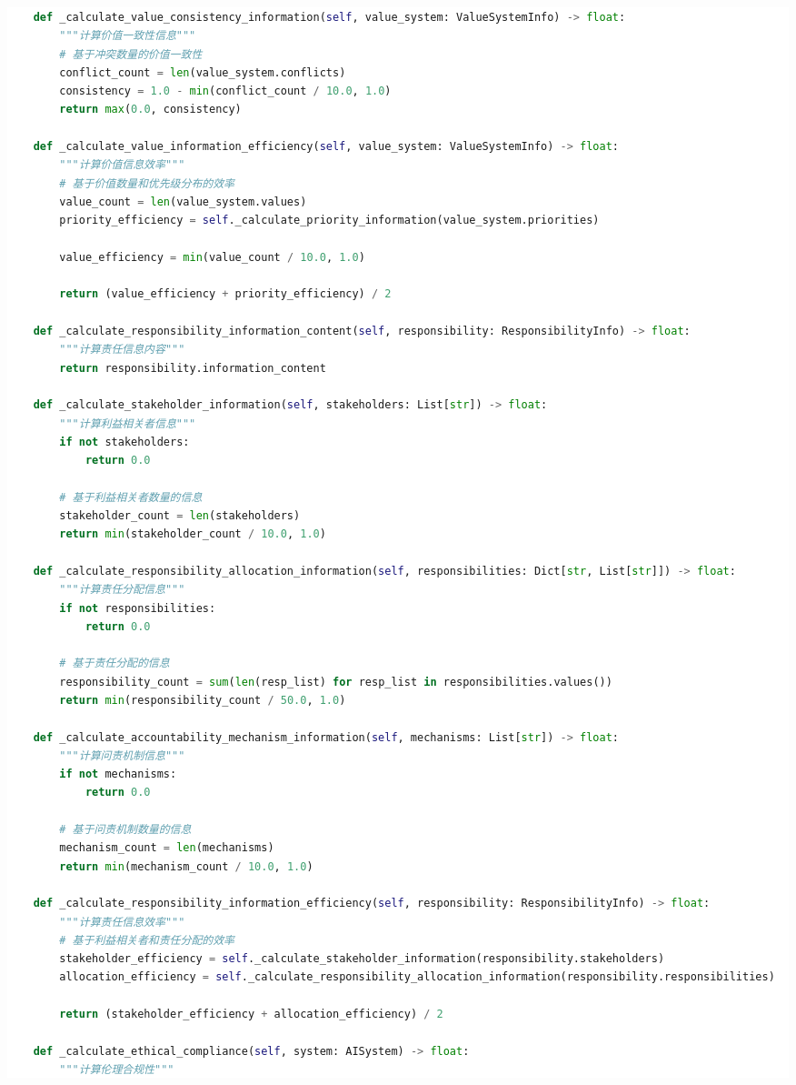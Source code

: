 ```python
    def _calculate_value_consistency_information(self, value_system: ValueSystemInfo) -> float:
        """计算价值一致性信息"""
        # 基于冲突数量的价值一致性
        conflict_count = len(value_system.conflicts)
        consistency = 1.0 - min(conflict_count / 10.0, 1.0)
        return max(0.0, consistency)
    
    def _calculate_value_information_efficiency(self, value_system: ValueSystemInfo) -> float:
        """计算价值信息效率"""
        # 基于价值数量和优先级分布的效率
        value_count = len(value_system.values)
        priority_efficiency = self._calculate_priority_information(value_system.priorities)
        
        value_efficiency = min(value_count / 10.0, 1.0)
        
        return (value_efficiency + priority_efficiency) / 2
    
    def _calculate_responsibility_information_content(self, responsibility: ResponsibilityInfo) -> float:
        """计算责任信息内容"""
        return responsibility.information_content
    
    def _calculate_stakeholder_information(self, stakeholders: List[str]) -> float:
        """计算利益相关者信息"""
        if not stakeholders:
            return 0.0
        
        # 基于利益相关者数量的信息
        stakeholder_count = len(stakeholders)
        return min(stakeholder_count / 10.0, 1.0)
    
    def _calculate_responsibility_allocation_information(self, responsibilities: Dict[str, List[str]]) -> float:
        """计算责任分配信息"""
        if not responsibilities:
            return 0.0
        
        # 基于责任分配的信息
        responsibility_count = sum(len(resp_list) for resp_list in responsibilities.values())
        return min(responsibility_count / 50.0, 1.0)
    
    def _calculate_accountability_mechanism_information(self, mechanisms: List[str]) -> float:
        """计算问责机制信息"""
        if not mechanisms:
            return 0.0
        
        # 基于问责机制数量的信息
        mechanism_count = len(mechanisms)
        return min(mechanism_count / 10.0, 1.0)
    
    def _calculate_responsibility_information_efficiency(self, responsibility: ResponsibilityInfo) -> float:
        """计算责任信息效率"""
        # 基于利益相关者和责任分配的效率
        stakeholder_efficiency = self._calculate_stakeholder_information(responsibility.stakeholders)
        allocation_efficiency = self._calculate_responsibility_allocation_information(responsibility.responsibilities)
        
        return (stakeholder_efficiency + allocation_efficiency) / 2
    
    def _calculate_ethical_compliance(self, system: AISystem) -> float:
        """计算伦理合规性"""
```